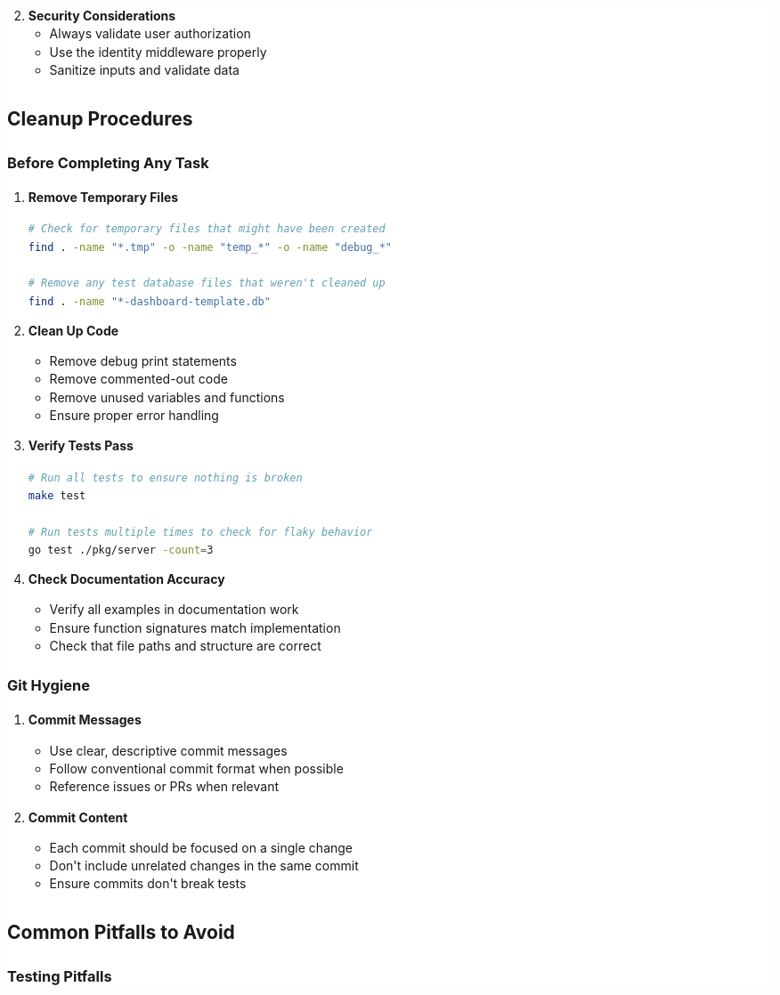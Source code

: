 2. **Security Considerations**
   - Always validate user authorization
   - Use the identity middleware properly
   - Sanitize inputs and validate data

## Cleanup Procedures

### Before Completing Any Task

1. **Remove Temporary Files**
   ```bash
   # Check for temporary files that might have been created
   find . -name "*.tmp" -o -name "temp_*" -o -name "debug_*"
   
   # Remove any test database files that weren't cleaned up
   find . -name "*-dashboard-template.db"
   ```

2. **Clean Up Code**
   - Remove debug print statements
   - Remove commented-out code
   - Remove unused variables and functions
   - Ensure proper error handling

3. **Verify Tests Pass**
   ```bash
   # Run all tests to ensure nothing is broken
   make test
   
   # Run tests multiple times to check for flaky behavior
   go test ./pkg/server -count=3
   ```

4. **Check Documentation Accuracy**
   - Verify all examples in documentation work
   - Ensure function signatures match implementation
   - Check that file paths and structure are correct

### Git Hygiene

1. **Commit Messages**
   - Use clear, descriptive commit messages
   - Follow conventional commit format when possible
   - Reference issues or PRs when relevant

2. **Commit Content**
   - Each commit should be focused on a single change
   - Don't include unrelated changes in the same commit
   - Ensure commits don't break tests

## Common Pitfalls to Avoid

### Testing Pitfalls

